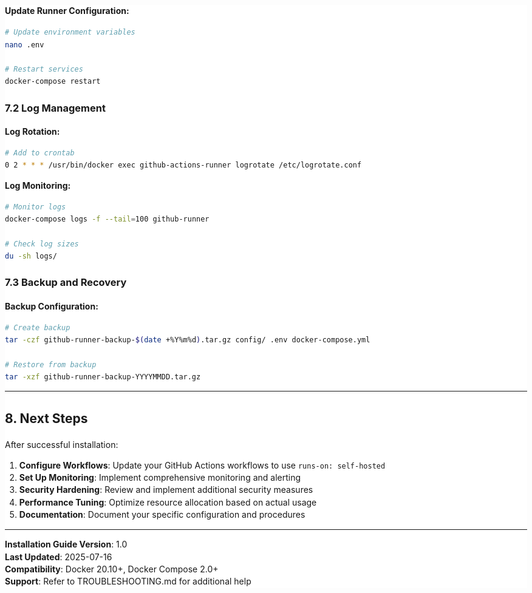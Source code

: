 **Update Runner Configuration:**
```bash
# Update environment variables
nano .env

# Restart services
docker-compose restart
```

### 7.2 Log Management

**Log Rotation:**
```bash
# Add to crontab
0 2 * * * /usr/bin/docker exec github-actions-runner logrotate /etc/logrotate.conf
```

**Log Monitoring:**
```bash
# Monitor logs
docker-compose logs -f --tail=100 github-runner

# Check log sizes
du -sh logs/
```

### 7.3 Backup and Recovery

**Backup Configuration:**
```bash
# Create backup
tar -czf github-runner-backup-$(date +%Y%m%d).tar.gz config/ .env docker-compose.yml

# Restore from backup
tar -xzf github-runner-backup-YYYYMMDD.tar.gz
```

---

## 8. Next Steps

After successful installation:

1. **Configure Workflows**: Update your GitHub Actions workflows to use `runs-on: self-hosted`
2. **Set Up Monitoring**: Implement comprehensive monitoring and alerting
3. **Security Hardening**: Review and implement additional security measures
4. **Performance Tuning**: Optimize resource allocation based on actual usage
5. **Documentation**: Document your specific configuration and procedures

---

**Installation Guide Version**: 1.0  
**Last Updated**: 2025-07-16  
**Compatibility**: Docker 20.10+, Docker Compose 2.0+  
**Support**: Refer to TROUBLESHOOTING.md for additional help